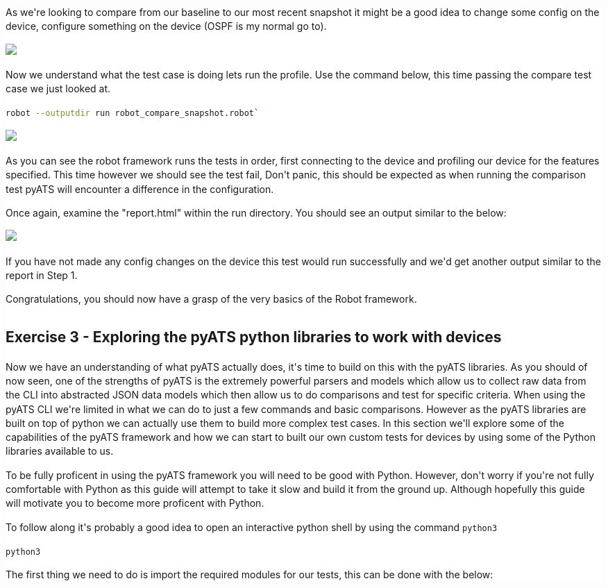 As we're looking to compare from our baseline to our most recent snapshot it might be a good idea to change some config on the device, configure something on the device (OSPF is my normal go to).

![](./images/compare-test.png)

Now we understand what the test case is doing lets run the profile. Use the command below, this time passing the compare test case we just looked at.

```bash
robot --outputdir run robot_compare_snapshot.robot`
```

![](./images/robot-compare.gif)

As you can see the robot framework runs the tests in order, first connecting to the device and profiling our device for the features specified. This time however we should see the test fail, Don't panic, this should be expected as when running the comparison test pyATS will encounter a difference in the configuration.

Once again, examine the "report.html" within the run directory. You should see an output similar to the below:

![](./images/robot-compare-gui.gif)

If you have not made any config changes on the device this test would run successfully and we'd get another output similar to the report in Step 1.

Congratulations, you should now have a grasp of the very basics of the Robot framework.

## Exercise 3 - Exploring the pyATS python libraries to work with devices

Now we have an understanding of what pyATS actually does, it's time to build on this with the pyATS libraries. As you should of now seen, one of the strengths of pyATS is the extremely powerful parsers and models which allow us to collect raw data from the CLI into abstracted JSON data models which then allow us to do comparisons and test for specific criteria. When using the pyATS CLI we're limited in what we can do to just a few commands and basic comparisons. However as the pyATS libraries are built on top of python we can actually use them to build more complex test cases. In this section we'll explore some of the capabilities of the pyATS framework and how we can start to built our own custom tests for devices by using some of the Python libraries available to us.

To be fully proficent in using the pyATS framework you will need to be good with Python. However, don't worry if you're not fully comfortable with Python as this guide will attempt to take it slow and build it from the ground up. Although hopefully this guide will motivate you to become more proficent with Python.

To follow along it's probably a good idea to open an interactive python shell by using the command `python3` 

```bash
python3
```

The first thing we need to do is import the required modules for our tests, this can be done with the below:
